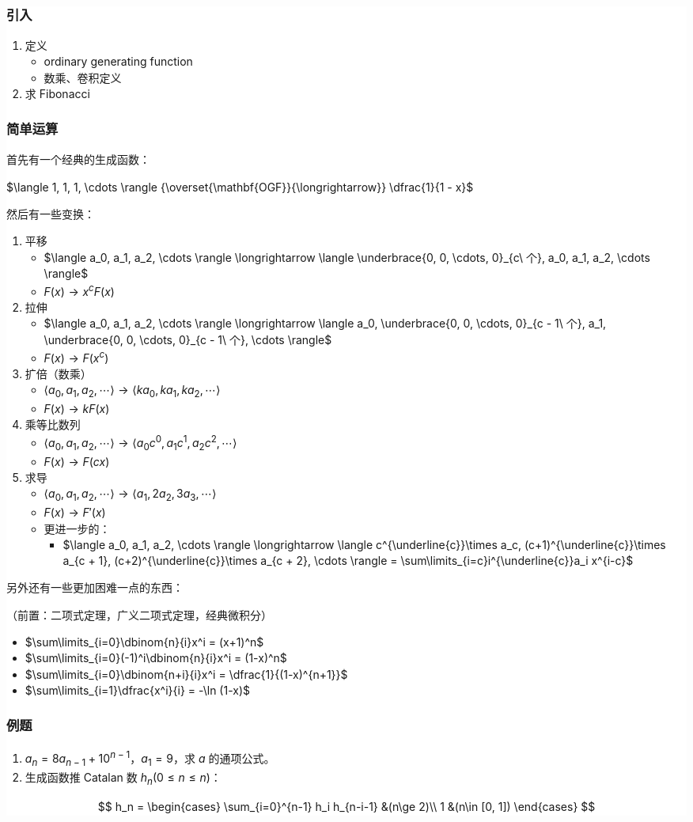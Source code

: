 ### 引入

1. 定义
   - ordinary generating function
   - 数乘、卷积定义
2. 求 Fibonacci

### 简单运算

首先有一个经典的生成函数：

$\langle 1, 1, 1, \cdots \rangle {\overset{\mathbf{OGF}}{\longrightarrow}} \dfrac{1}{1 - x}$

然后有一些变换：

1. 平移
   - $\langle a_0, a_1, a_2, \cdots \rangle \longrightarrow \langle \underbrace{0, 0, \cdots, 0}_{c\ 个}, a_0, a_1, a_2, \cdots \rangle$
   - $F(x) \to x^c F(x)$
2. 拉伸
   - $\langle a_0, a_1, a_2, \cdots \rangle \longrightarrow \langle a_0, \underbrace{0, 0, \cdots, 0}_{c - 1\ 个}, a_1, \underbrace{0, 0, \cdots, 0}_{c - 1\ 个}, \cdots \rangle$
   - $F(x) \to F(x^c)$
3. 扩倍（数乘）
   - $\langle a_0, a_1, a_2, \cdots \rangle \longrightarrow \langle ka_0, ka_1, ka_2, \cdots \rangle$
   - $F(x) \to kF(x)$
4. 乘等比数列
   - $\langle a_0, a_1, a_2, \cdots \rangle \longrightarrow \langle a_0c^0, a_1c^1, a_2c^2, \cdots \rangle$
   - $F(x) \to F(cx)$
5. 求导
   - $\langle a_0, a_1, a_2, \cdots \rangle \longrightarrow \langle a_1, 2a_2, 3a_3, \cdots \rangle$
   - $F(x) \to F'(x)$
   - 更进一步的：
     - $\langle a_0, a_1, a_2, \cdots \rangle \longrightarrow \langle c^{\underline{c}}\times a_c, (c+1)^{\underline{c}}\times a_{c + 1}, (c+2)^{\underline{c}}\times a_{c + 2}, \cdots \rangle = \sum\limits_{i=c}i^{\underline{c}}a_i x^{i-c}$

另外还有一些更加困难一点的东西：

（前置：二项式定理，广义二项式定理，经典微积分）

- $\sum\limits_{i=0}\dbinom{n}{i}x^i = (x+1)^n$
- $\sum\limits_{i=0}(-1)^i\dbinom{n}{i}x^i = (1-x)^n$
- $\sum\limits_{i=0}\dbinom{n+i}{i}x^i = \dfrac{1}{(1-x)^{n+1}}$
- $\sum\limits_{i=1}\dfrac{x^i}{i} = -\ln (1-x)$

### 例题

1. $a_n = 8a_{n-1} + 10^{n - 1}$，$a_1=9$，求 $a$ 的通项公式。
2. 生成函数推 Catalan 数 $h_n (0\le n\le n)$：

$$
h_n = \begin{cases}
	\sum_{i=0}^{n-1} h_i h_{n-i-1} &(n\ge 2)\\
	1 &(n\in [0, 1])
\end{cases}
$$
